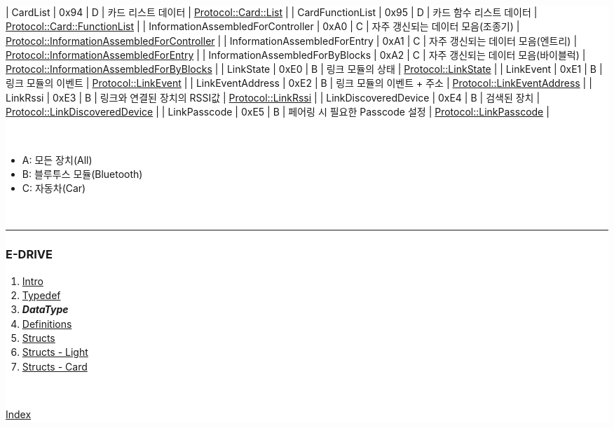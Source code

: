 | CardList                              | 0x94 | D    | 카드 리스트 데이터                             | [Protocol::Card::List](08_structs_card.md#Protocol_Card_List) |
| CardFunctionList                      | 0x95 | D    | 카드 함수 리스트 데이터                        | [Protocol::Card::FunctionList](08_structs_card.md#Protocol_Card_List) |
| InformationAssembledForController     | 0xA0 | C    | 자주 갱신되는 데이터 모음(조종기)               | [Protocol::InformationAssembledForController](05_structs.md#Protocol_InformationAssembledForController) |
| InformationAssembledForEntry          | 0xA1 | C    | 자주 갱신되는 데이터 모음(엔트리)               | [Protocol::InformationAssembledForEntry](05_structs.md#Protocol_InformationAssembledForEntry) |
| InformationAssembledForByBlocks       | 0xA2 | C    | 자주 갱신되는 데이터 모음(바이블럭)             | [Protocol::InformationAssembledForByBlocks](05_structs.md#Protocol_InformationAssembledForByBlocks) |
| LinkState                             | 0xE0 | B    | 링크 모듈의 상태                                | [Protocol::LinkState](05_structs.md#Protocol_LinkState) |
| LinkEvent                             | 0xE1 | B    | 링크 모듈의 이벤트                              | [Protocol::LinkEvent](05_structs.md#Protocol_LinkEvent) |
| LinkEventAddress                      | 0xE2 | B    | 링크 모듈의 이벤트 + 주소                       | [Protocol::LinkEventAddress](05_structs.md#Protocol_LinkEventAddress) |
| LinkRssi                              | 0xE3 | B    | 링크와 연결된 장치의 RSSI값                     | [Protocol::LinkRssi](05_structs.md#Protocol_LinkRssi) |
| LinkDiscoveredDevice                  | 0xE4 | B    | 검색된 장치                                     | [Protocol::LinkDiscoveredDevice](05_structs.md#Protocol_LinkDiscoveredDevice) |
| LinkPasscode                          | 0xE5 | B    | 페어링 시 필요한 Passcode 설정                  | [Protocol::LinkPasscode](05_structs.md#Protocol_LinkPasscodee) |

<br>

- A: 모든 장치(All)
- B: 블루투스 모듈(Bluetooth)
- C: 자동차(Car)

<br>

---

<h3>E-DRIVE</H3>

1. [Intro](01_intro.md)
2. [Typedef](02_typedef.md)
3. ***DataType***
4. [Definitions](04_definitions.md)
5. [Structs](05_structs.md)
6. [Structs - Light](06_structs_light.md)
7. [Structs - Card](07_structs_card.md)

<br>

[Index](index.md)
